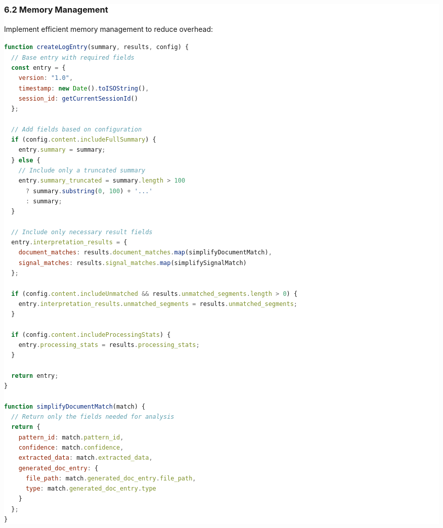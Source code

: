 ### 6.2 Memory Management

Implement efficient memory management to reduce overhead:

```javascript
function createLogEntry(summary, results, config) {
  // Base entry with required fields
  const entry = {
    version: "1.0",
    timestamp: new Date().toISOString(),
    session_id: getCurrentSessionId()
  };
  
  // Add fields based on configuration
  if (config.content.includeFullSummary) {
    entry.summary = summary;
  } else {
    // Include only a truncated summary
    entry.summary_truncated = summary.length > 100 
      ? summary.substring(0, 100) + '...' 
      : summary;
  }
  
  // Include only necessary result fields
  entry.interpretation_results = {
    document_matches: results.document_matches.map(simplifyDocumentMatch),
    signal_matches: results.signal_matches.map(simplifySignalMatch)
  };
  
  if (config.content.includeUnmatched && results.unmatched_segments.length > 0) {
    entry.interpretation_results.unmatched_segments = results.unmatched_segments;
  }
  
  if (config.content.includeProcessingStats) {
    entry.processing_stats = results.processing_stats;
  }
  
  return entry;
}

function simplifyDocumentMatch(match) {
  // Return only the fields needed for analysis
  return {
    pattern_id: match.pattern_id,
    confidence: match.confidence,
    extracted_data: match.extracted_data,
    generated_doc_entry: {
      file_path: match.generated_doc_entry.file_path,
      type: match.generated_doc_entry.type
    }
  };
}
```
